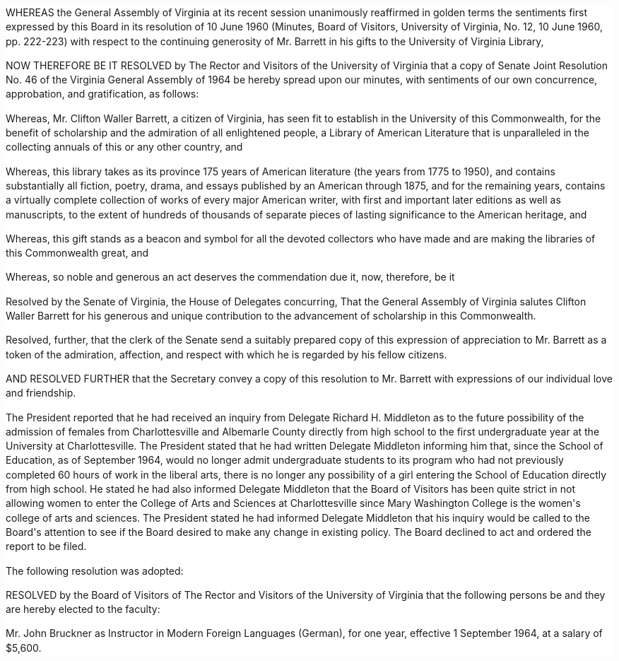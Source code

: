 WHEREAS the General Assembly of Virginia at its recent session unanimously reaffirmed in golden terms the sentiments first expressed by this Board in its resolution of 10 June 1960 (Minutes, Board of Visitors, University of Virginia, No. 12, 10 June 1960, pp. 222-223) with respect to the continuing generosity of Mr. Barrett in his gifts to the University of Virginia Library,

NOW THEREFORE BE IT RESOLVED by The Rector and Visitors of the University of Virginia that a copy of Senate Joint Resolution No. 46 of the Virginia General Assembly of 1964 be hereby spread upon our minutes, with sentiments of our own concurrence, approbation, and gratification, as follows:

Whereas, Mr. Clifton Waller Barrett, a citizen of Virginia, has seen fit to establish in the University of this Commonwealth, for the benefit of scholarship and the admiration of all enlightened people, a Library of American Literature that is unparalleled in the collecting annuals of this or any other country, and

Whereas, this library takes as its province 175 years of American literature (the years from 1775 to 1950), and contains substantially all fiction, poetry, drama, and essays published by an American through 1875, and for the remaining years, contains a virtually complete collection of works of every major American writer, with first and important later editions as well as manuscripts, to the extent of hundreds of thousands of separate pieces of lasting significance to the American heritage, and

Whereas, this gift stands as a beacon and symbol for all the devoted collectors who have made and are making the libraries of this Commonwealth great, and

Whereas, so noble and generous an act deserves the commendation due it, now, therefore, be it

Resolved by the Senate of Virginia, the House of Delegates concurring, That the General Assembly of Virginia salutes Clifton Waller Barrett for his generous and unique contribution to the advancement of scholarship in this Commonwealth.

Resolved, further, that the clerk of the Senate send a suitably prepared copy of this expression of appreciation to Mr. Barrett as a token of the admiration, affection, and respect with which he is regarded by his fellow citizens.

AND RESOLVED FURTHER that the Secretary convey a copy of this resolution to Mr. Barrett with expressions of our individual love and friendship.

The President reported that he had received an inquiry from Delegate Richard H. Middleton as to the future possibility of the admission of females from Charlottesville and Albemarle County directly from high school to the first undergraduate year at the University at Charlottesville. The President stated that he had written Delegate Middleton informing him that, since the School of Education, as of September 1964, would no longer admit undergraduate students to its program who had not previously completed 60 hours of work in the liberal arts, there is no longer any possibility of a girl entering the School of Education directly from high school. He stated he had also informed Delegate Middleton that the Board of Visitors has been quite strict in not allowing women to enter the College of Arts and Sciences at Charlottesville since Mary Washington College is the women's college of arts and sciences. The President stated he had informed Delegate Middleton that his inquiry would be called to the Board's attention to see if the Board desired to make any change in existing policy. The Board declined to act and ordered the report to be filed.

The following resolution was adopted:

RESOLVED by the Board of Visitors of The Rector and Visitors of the University of Virginia that the following persons be and they are hereby elected to the faculty:

Mr. John Bruckner as Instructor in Modern Foreign Languages (German), for one year, effective 1 September 1964, at a salary of $5,600.
